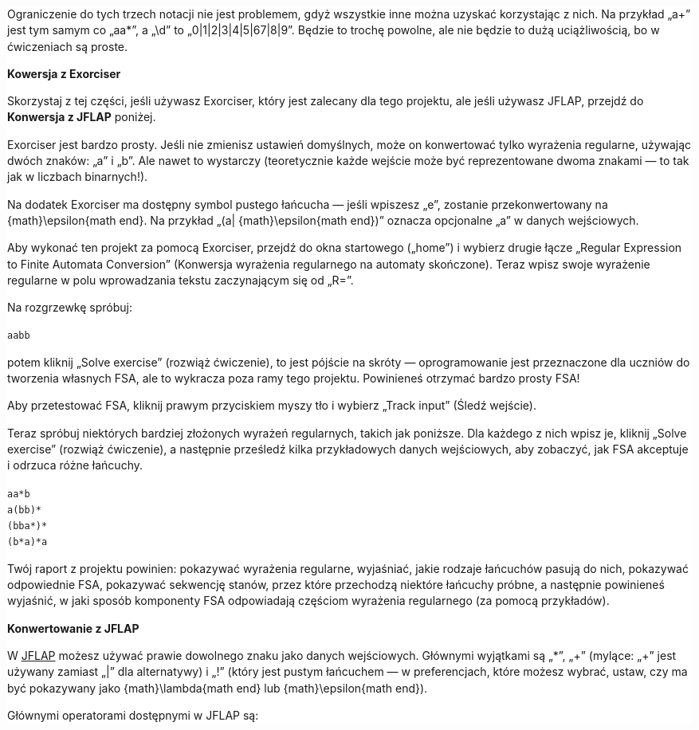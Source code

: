 Ograniczenie do tych trzech notacji nie jest problemem, gdyż wszystkie inne można uzyskać korzystając z nich.
Na przykład „a+” jest tym samym co „aa*”, a „\\d” to „0|1|2|3|4|5|67|8|9”. Będzie to trochę powolne, ale nie będzie to dużą uciążliwością, bo w ćwiczeniach są proste.

**Kowersja z Exorciser**

Skorzystaj z tej części, jeśli używasz Exorciser, który jest zalecany dla tego projektu, ale jeśli używasz JFLAP, przejdź do **Konwersja z JFLAP** poniżej.

Exorciser jest bardzo prosty. Jeśli nie zmienisz ustawień domyślnych, może on konwertować tylko wyrażenia regularne, używając dwóch znaków: „a” i „b”. Ale nawet to wystarczy (teoretycznie każde wejście może być reprezentowane dwoma znakami — to tak jak w liczbach binarnych!).

Na dodatek Exorciser ma dostępny symbol pustego łańcucha — jeśli wpiszesz „e”, zostanie przekonwertowany na {math}\epsilon{math end}.
Na przykład „(a| {math}\epsilon{math end})” oznacza opcjonalne „a” w danych wejściowych.

Aby wykonać ten projekt za pomocą Exorciser, przejdź do okna startowego („home”) i wybierz drugie łącze „Regular Expression to Finite Automata Conversion” (Konwersja wyrażenia regularnego na automaty skończone).
Teraz wpisz swoje wyrażenie regularne w polu wprowadzania tekstu zaczynającym się od „R=”.

Na rozgrzewkę spróbuj:

```
aabb
```

potem kliknij „Solve exercise” (rozwiąż ćwiczenie), to jest pójście na skróty — oprogramowanie jest przeznaczone dla uczniów do tworzenia własnych FSA, ale to wykracza poza ramy tego projektu.
Powinieneś otrzymać bardzo prosty FSA!

Aby przetestować FSA, kliknij prawym przyciskiem myszy tło i wybierz „Track input” (Śledź wejście).

Teraz spróbuj niektórych bardziej złożonych wyrażeń regularnych, takich jak poniższe. Dla każdego z nich wpisz je, kliknij „Solve exercise” (rozwiąż ćwiczenie), a następnie prześledź kilka przykładowych danych wejściowych, aby zobaczyć, jak FSA akceptuje i odrzuca różne łańcuchy.

```
aa*b
a(bb)*
(bba*)*
(b*a)*a
```

Twój raport z projektu powinien: pokazywać wyrażenia regularne, wyjaśniać, jakie rodzaje łańcuchów pasują do nich, pokazywać odpowiednie FSA, pokazywać sekwencję stanów, przez które przechodzą niektóre łańcuchy próbne, a następnie powinieneś wyjaśnić, w jaki sposób komponenty FSA odpowiadają częściom wyrażenia regularnego (za pomocą przykładów).

**Konwertowanie z JFLAP**

W [JFLAP](http://www.jflap.org) możesz używać prawie dowolnego znaku jako danych wejściowych.
Głównymi wyjątkami są „\*”, „+” (mylące: „+” jest używany zamiast „|” dla alternatywy) i „!” (który jest pustym łańcuchem — w preferencjach, które możesz wybrać, ustaw, czy ma być pokazywany jako {math}\lambda{math end} lub {math}\epsilon{math end}).

Głównymi operatorami dostępnymi w JFLAP są:
